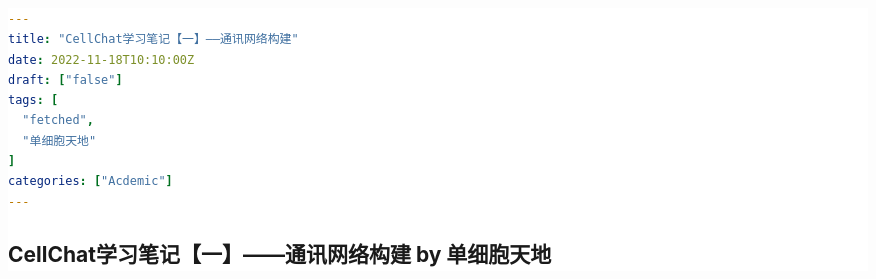 ```yaml
---
title: "CellChat学习笔记【一】——通讯网络构建"
date: 2022-11-18T10:10:00Z
draft: ["false"]
tags: [
  "fetched",
  "单细胞天地"
]
categories: ["Acdemic"]
---
```

CellChat学习笔记【一】——通讯网络构建 by 单细胞天地
------